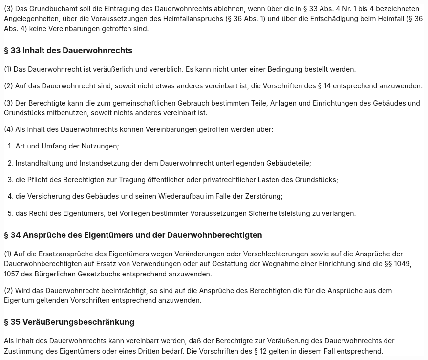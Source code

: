 
(3) Das Grundbuchamt soll die Eintragung des Dauerwohnrechts ablehnen,
wenn über die in § 33 Abs. 4 Nr. 1 bis 4 bezeichneten Angelegenheiten,
über die Voraussetzungen des Heimfallanspruchs (§ 36 Abs. 1) und über
die Entschädigung beim Heimfall (§ 36 Abs. 4) keine Vereinbarungen
getroffen sind.

### § 33 Inhalt des Dauerwohnrechts

(1) Das Dauerwohnrecht ist veräußerlich und vererblich. Es kann nicht
unter einer Bedingung bestellt werden.

(2) Auf das Dauerwohnrecht sind, soweit nicht etwas anderes vereinbart
ist, die Vorschriften des § 14 entsprechend anzuwenden.

(3) Der Berechtigte kann die zum gemeinschaftlichen Gebrauch
bestimmten Teile, Anlagen und Einrichtungen des Gebäudes und
Grundstücks mitbenutzen, soweit nichts anderes vereinbart ist.

(4) Als Inhalt des Dauerwohnrechts können Vereinbarungen getroffen
werden über:

1.  Art und Umfang der Nutzungen;


2.  Instandhaltung und Instandsetzung der dem Dauerwohnrecht
    unterliegenden Gebäudeteile;


3.  die Pflicht des Berechtigten zur Tragung öffentlicher oder
    privatrechtlicher Lasten des Grundstücks;


4.  die Versicherung des Gebäudes und seinen Wiederaufbau im Falle der
    Zerstörung;


5.  das Recht des Eigentümers, bei Vorliegen bestimmter Voraussetzungen
    Sicherheitsleistung zu verlangen.

### § 34 Ansprüche des Eigentümers und der Dauerwohnberechtigten

(1) Auf die Ersatzansprüche des Eigentümers wegen Veränderungen oder
Verschlechterungen sowie auf die Ansprüche der Dauerwohnberechtigten
auf Ersatz von Verwendungen oder auf Gestattung der Wegnahme einer
Einrichtung sind die §§ 1049, 1057 des Bürgerlichen Gesetzbuchs
entsprechend anzuwenden.

(2) Wird das Dauerwohnrecht beeinträchtigt, so sind auf die Ansprüche
des Berechtigten die für die Ansprüche aus dem Eigentum geltenden
Vorschriften entsprechend anzuwenden.

### § 35 Veräußerungsbeschränkung

Als Inhalt des Dauerwohnrechts kann vereinbart werden, daß der
Berechtigte zur Veräußerung des Dauerwohnrechts der Zustimmung des
Eigentümers oder eines Dritten bedarf. Die Vorschriften des § 12
gelten in diesem Fall entsprechend.
